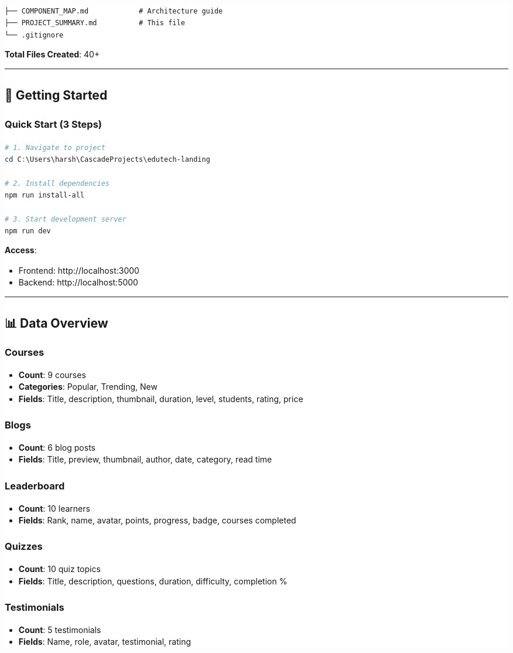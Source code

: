 ```
├── COMPONENT_MAP.md            # Architecture guide
├── PROJECT_SUMMARY.md          # This file
└── .gitignore
```

**Total Files Created**: 40+

---

## 🚀 Getting Started

### Quick Start (3 Steps)

```powershell
# 1. Navigate to project
cd C:\Users\harsh\CascadeProjects\edutech-landing

# 2. Install dependencies
npm run install-all

# 3. Start development server
npm run dev
```

**Access**:
- Frontend: http://localhost:3000
- Backend: http://localhost:5000

---

## 📊 Data Overview

### Courses
- **Count**: 9 courses
- **Categories**: Popular, Trending, New
- **Fields**: Title, description, thumbnail, duration, level, students, rating, price

### Blogs
- **Count**: 6 blog posts
- **Fields**: Title, preview, thumbnail, author, date, category, read time

### Leaderboard
- **Count**: 10 learners
- **Fields**: Rank, name, avatar, points, progress, badge, courses completed

### Quizzes
- **Count**: 10 quiz topics
- **Fields**: Title, description, questions, duration, difficulty, completion %

### Testimonials
- **Count**: 5 testimonials
- **Fields**: Name, role, avatar, testimonial, rating
